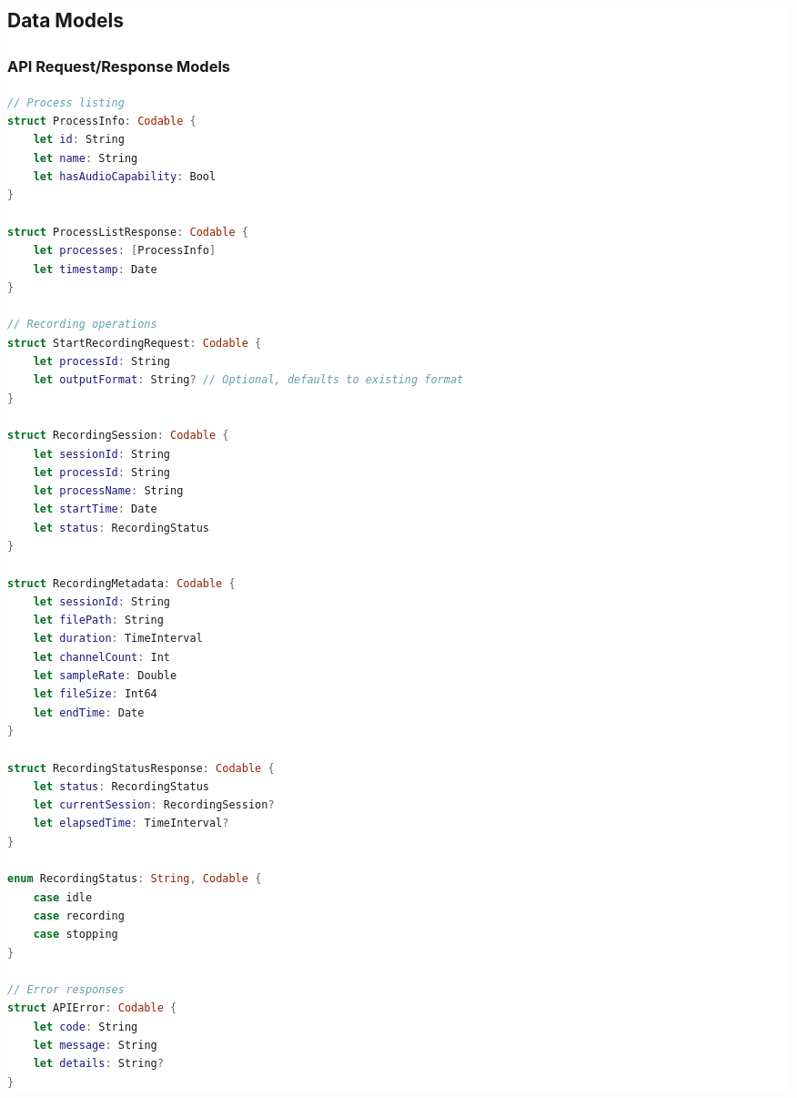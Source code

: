 ## Data Models

### API Request/Response Models

```swift
// Process listing
struct ProcessInfo: Codable {
    let id: String
    let name: String
    let hasAudioCapability: Bool
}

struct ProcessListResponse: Codable {
    let processes: [ProcessInfo]
    let timestamp: Date
}

// Recording operations
struct StartRecordingRequest: Codable {
    let processId: String
    let outputFormat: String? // Optional, defaults to existing format
}

struct RecordingSession: Codable {
    let sessionId: String
    let processId: String
    let processName: String
    let startTime: Date
    let status: RecordingStatus
}

struct RecordingMetadata: Codable {
    let sessionId: String
    let filePath: String
    let duration: TimeInterval
    let channelCount: Int
    let sampleRate: Double
    let fileSize: Int64
    let endTime: Date
}

struct RecordingStatusResponse: Codable {
    let status: RecordingStatus
    let currentSession: RecordingSession?
    let elapsedTime: TimeInterval?
}

enum RecordingStatus: String, Codable {
    case idle
    case recording
    case stopping
}

// Error responses
struct APIError: Codable {
    let code: String
    let message: String
    let details: String?
}
```

